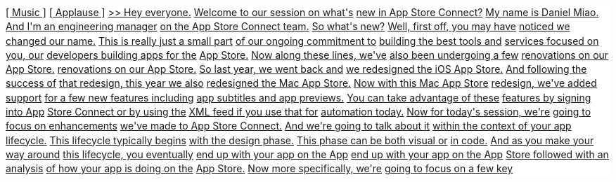  [[ Music ]](https://developer.apple.com/videos/wwdc2018/videos/play/wwdc2018/301/?time=6) [[ Applause ]](https://developer.apple.com/videos/wwdc2018/videos/play/wwdc2018/301/?time=19) [&gt;&gt; Hey everyone.](https://developer.apple.com/videos/wwdc2018/videos/play/wwdc2018/301/?time=25) [Welcome to our session on what's](https://developer.apple.com/videos/wwdc2018/videos/play/wwdc2018/301/?time=27) [new in App Store Connect?](https://developer.apple.com/videos/wwdc2018/videos/play/wwdc2018/301/?time=28) [My name is Daniel Miao.](https://developer.apple.com/videos/wwdc2018/videos/play/wwdc2018/301/?time=30) [And I'm an engineering manager](https://developer.apple.com/videos/wwdc2018/videos/play/wwdc2018/301/?time=31) [on the App Store Connect team.](https://developer.apple.com/videos/wwdc2018/videos/play/wwdc2018/301/?time=33) [So what's new?](https://developer.apple.com/videos/wwdc2018/videos/play/wwdc2018/301/?time=35) [Well, first off, you may have](https://developer.apple.com/videos/wwdc2018/videos/play/wwdc2018/301/?time=37) [noticed we changed our name.](https://developer.apple.com/videos/wwdc2018/videos/play/wwdc2018/301/?time=39) [This is really just a small part](https://developer.apple.com/videos/wwdc2018/videos/play/wwdc2018/301/?time=42) [of our ongoing commitment to](https://developer.apple.com/videos/wwdc2018/videos/play/wwdc2018/301/?time=46) [building the best tools and](https://developer.apple.com/videos/wwdc2018/videos/play/wwdc2018/301/?time=47) [services focused on you, our](https://developer.apple.com/videos/wwdc2018/videos/play/wwdc2018/301/?time=48) [developers building apps for the](https://developer.apple.com/videos/wwdc2018/videos/play/wwdc2018/301/?time=51) [App Store.](https://developer.apple.com/videos/wwdc2018/videos/play/wwdc2018/301/?time=53) [Now along these lines, we've](https://developer.apple.com/videos/wwdc2018/videos/play/wwdc2018/301/?time=54) [also been undergoing a few](https://developer.apple.com/videos/wwdc2018/videos/play/wwdc2018/301/?time=56) [renovations on our App Store.](https://developer.apple.com/videos/wwdc2018/videos/play/wwdc2018/301/?time=58) [renovations on our App Store.](https://developer.apple.com/videos/wwdc2018/videos/play/wwdc2018/301/?time=58) [So last year, we went back and](https://developer.apple.com/videos/wwdc2018/videos/play/wwdc2018/301/?time=62) [we redesigned the iOS App Store.](https://developer.apple.com/videos/wwdc2018/videos/play/wwdc2018/301/?time=64) [And following the success of](https://developer.apple.com/videos/wwdc2018/videos/play/wwdc2018/301/?time=67) [that redesign, this year we also](https://developer.apple.com/videos/wwdc2018/videos/play/wwdc2018/301/?time=69) [redesigned the Mac App Store.](https://developer.apple.com/videos/wwdc2018/videos/play/wwdc2018/301/?time=72) [Now with this Mac App Store](https://developer.apple.com/videos/wwdc2018/videos/play/wwdc2018/301/?time=76) [redesign, we've added support](https://developer.apple.com/videos/wwdc2018/videos/play/wwdc2018/301/?time=77) [for a few new features including](https://developer.apple.com/videos/wwdc2018/videos/play/wwdc2018/301/?time=79) [app subtitles and app previews.](https://developer.apple.com/videos/wwdc2018/videos/play/wwdc2018/301/?time=82) [You can take advantage of these](https://developer.apple.com/videos/wwdc2018/videos/play/wwdc2018/301/?time=85) [features by signing into App](https://developer.apple.com/videos/wwdc2018/videos/play/wwdc2018/301/?time=86) [Store Connect or by using the](https://developer.apple.com/videos/wwdc2018/videos/play/wwdc2018/301/?time=88) [XML feed if you use that for](https://developer.apple.com/videos/wwdc2018/videos/play/wwdc2018/301/?time=90) [automation today.](https://developer.apple.com/videos/wwdc2018/videos/play/wwdc2018/301/?time=91) [Now for today's session, we're](https://developer.apple.com/videos/wwdc2018/videos/play/wwdc2018/301/?time=93) [going to focus on enhancements](https://developer.apple.com/videos/wwdc2018/videos/play/wwdc2018/301/?time=97) [we've made to App Store Connect.](https://developer.apple.com/videos/wwdc2018/videos/play/wwdc2018/301/?time=100) [And we're going to talk about it](https://developer.apple.com/videos/wwdc2018/videos/play/wwdc2018/301/?time=102) [within the context of your app](https://developer.apple.com/videos/wwdc2018/videos/play/wwdc2018/301/?time=103) [lifecycle.](https://developer.apple.com/videos/wwdc2018/videos/play/wwdc2018/301/?time=105) [This lifecycle typically begins](https://developer.apple.com/videos/wwdc2018/videos/play/wwdc2018/301/?time=106) [with the design phase.](https://developer.apple.com/videos/wwdc2018/videos/play/wwdc2018/301/?time=109) [This phase can be both visual or](https://developer.apple.com/videos/wwdc2018/videos/play/wwdc2018/301/?time=111) [in code.](https://developer.apple.com/videos/wwdc2018/videos/play/wwdc2018/301/?time=114) [And as you make your way around](https://developer.apple.com/videos/wwdc2018/videos/play/wwdc2018/301/?time=115) [this lifecycle, you eventually](https://developer.apple.com/videos/wwdc2018/videos/play/wwdc2018/301/?time=117) [end up with your app on the App](https://developer.apple.com/videos/wwdc2018/videos/play/wwdc2018/301/?time=118) [end up with your app on the App](https://developer.apple.com/videos/wwdc2018/videos/play/wwdc2018/301/?time=118) [Store followed with an analysis](https://developer.apple.com/videos/wwdc2018/videos/play/wwdc2018/301/?time=120) [of how your app is doing on the](https://developer.apple.com/videos/wwdc2018/videos/play/wwdc2018/301/?time=123) [App Store.](https://developer.apple.com/videos/wwdc2018/videos/play/wwdc2018/301/?time=126) [Now more specifically, we're](https://developer.apple.com/videos/wwdc2018/videos/play/wwdc2018/301/?time=127) [going to focus on a few key](https://developer.apple.com/videos/wwdc2018/videos/play/wwdc2018/301/?time=128)